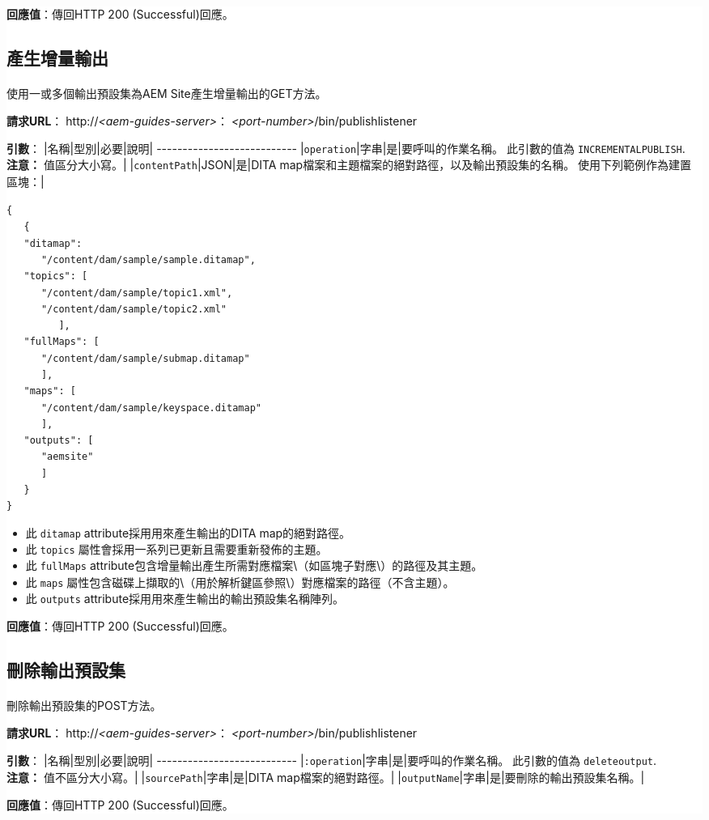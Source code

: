 **回應值**：傳回HTTP 200 \(Successful\)回應。

## 產生增量輸出

使用一或多個輸出預設集為AEM Site產生增量輸出的GET方法。

**請求URL**： http://*&lt;aem-guides-server>*： *&lt;port-number>*/bin/publishlistener

**引數**： |名稱|型別|必要|說明| --------------------------- |`operation`|字串|是|要呼叫的作業名稱。 此引數的值為 `INCREMENTALPUBLISH`. <br>**注意：** 值區分大小寫。| |`contentPath`|JSON|是|DITA map檔案和主題檔案的絕對路徑，以及輸出預設集的名稱。 使用下列範例作為建置區塊：|

```XML
{
   {   
   "ditamap": 
      "/content/dam/sample/sample.ditamap",   
   "topics": [     
      "/content/dam/sample/topic1.xml",     
      "/content/dam/sample/topic2.xml"   
         ],   
   "fullMaps": [     
      "/content/dam/sample/submap.ditamap"   
      ],   
   "maps": [     
      "/content/dam/sample/keyspace.ditamap"   
      ],   
   "outputs": [     
      "aemsite"   
      ] 
   }
}
```

- 此 `ditamap` attribute採用用來產生輸出的DITA map的絕對路徑。
- 此 `topics` 屬性會採用一系列已更新且需要重新發佈的主題。
- 此 `fullMaps` attribute包含增量輸出產生所需對應檔案\（如區塊子對應\）的路徑及其主題。
- 此 `maps` 屬性包含磁碟上擷取的\（用於解析鍵區參照\）對應檔案的路徑（不含主題）。
- 此 `outputs` attribute採用用來產生輸出的輸出預設集名稱陣列。

**回應值**：傳回HTTP 200 \(Successful\)回應。

## 刪除輸出預設集

刪除輸出預設集的POST方法。

**請求URL**： http://*&lt;aem-guides-server>*： *&lt;port-number>*/bin/publishlistener

**引數**： |名稱|型別|必要|說明| --------------------------- |`:operation`|字串|是|要呼叫的作業名稱。 此引數的值為 `deleteoutput`.<br> **注意：** 值不區分大小寫。| |`sourcePath`|字串|是|DITA map檔案的絕對路徑。| |`outputName`|字串|是|要刪除的輸出預設集名稱。|

**回應值**：傳回HTTP 200 \(Successful\)回應。
